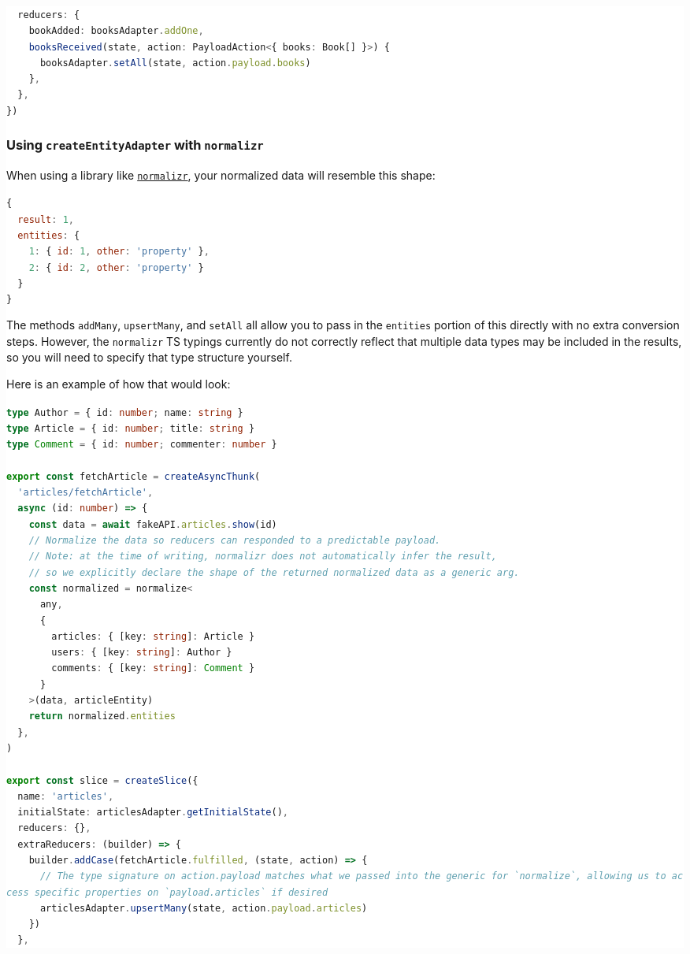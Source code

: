 ```ts
  reducers: {
    bookAdded: booksAdapter.addOne,
    booksReceived(state, action: PayloadAction<{ books: Book[] }>) {
      booksAdapter.setAll(state, action.payload.books)
    },
  },
})
```

### Using `createEntityAdapter` with `normalizr`

When using a library like [`normalizr`](https://github.com/paularmstrong/normalizr/), your normalized data will resemble this shape:

```js
{
  result: 1,
  entities: {
    1: { id: 1, other: 'property' },
    2: { id: 2, other: 'property' }
  }
}
```

The methods `addMany`, `upsertMany`, and `setAll` all allow you to pass in the `entities` portion of this directly with no extra conversion steps. However, the `normalizr` TS typings currently do not correctly reflect that multiple data types may be included in the results, so you will need to specify that type structure yourself.

Here is an example of how that would look:

```ts
type Author = { id: number; name: string }
type Article = { id: number; title: string }
type Comment = { id: number; commenter: number }

export const fetchArticle = createAsyncThunk(
  'articles/fetchArticle',
  async (id: number) => {
    const data = await fakeAPI.articles.show(id)
    // Normalize the data so reducers can responded to a predictable payload.
    // Note: at the time of writing, normalizr does not automatically infer the result,
    // so we explicitly declare the shape of the returned normalized data as a generic arg.
    const normalized = normalize<
      any,
      {
        articles: { [key: string]: Article }
        users: { [key: string]: Author }
        comments: { [key: string]: Comment }
      }
    >(data, articleEntity)
    return normalized.entities
  },
)

export const slice = createSlice({
  name: 'articles',
  initialState: articlesAdapter.getInitialState(),
  reducers: {},
  extraReducers: (builder) => {
    builder.addCase(fetchArticle.fulfilled, (state, action) => {
      // The type signature on action.payload matches what we passed into the generic for `normalize`, allowing us to access specific properties on `payload.articles` if desired
      articlesAdapter.upsertMany(state, action.payload.articles)
    })
  },
```